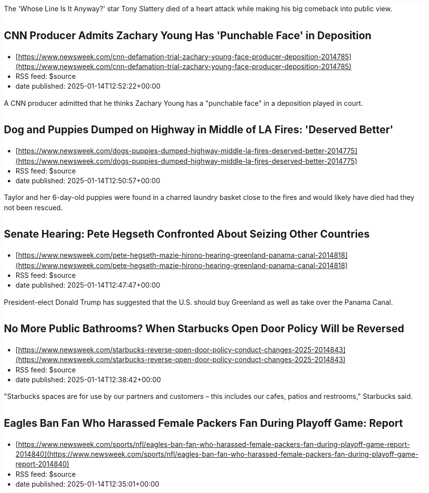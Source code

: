 The 'Whose Line Is It Anyway?' star Tony Slattery died of a heart attack while making his big comeback into public view.

## CNN Producer Admits Zachary Young Has 'Punchable Face' in Deposition
 - [https://www.newsweek.com/cnn-defamation-trial-zachary-young-face-producer-deposition-2014785](https://www.newsweek.com/cnn-defamation-trial-zachary-young-face-producer-deposition-2014785)
 - RSS feed: $source
 - date published: 2025-01-14T12:52:22+00:00

A CNN producer admitted that he thinks Zachary Young has a "punchable face" in a deposition played in court.

## Dog and Puppies Dumped on Highway in Middle of LA Fires: 'Deserved Better'
 - [https://www.newsweek.com/dogs-puppies-dumped-highway-middle-la-fires-deserved-better-2014775](https://www.newsweek.com/dogs-puppies-dumped-highway-middle-la-fires-deserved-better-2014775)
 - RSS feed: $source
 - date published: 2025-01-14T12:50:57+00:00

Taylor and her 6-day-old puppies were found in a charred laundry basket close to the fires and would likely have died had they not been rescued.

## Senate Hearing: Pete Hegseth Confronted About Seizing Other Countries
 - [https://www.newsweek.com/pete-hegseth-mazie-hirono-hearing-greenland-panama-canal-2014818](https://www.newsweek.com/pete-hegseth-mazie-hirono-hearing-greenland-panama-canal-2014818)
 - RSS feed: $source
 - date published: 2025-01-14T12:47:47+00:00

President-elect Donald Trump has suggested that the U.S. should buy Greenland as well as take over the Panama Canal.

## No More Public Bathrooms? When Starbucks Open Door Policy Will be Reversed
 - [https://www.newsweek.com/starbucks-reverse-open-door-policy-conduct-changes-2025-2014843](https://www.newsweek.com/starbucks-reverse-open-door-policy-conduct-changes-2025-2014843)
 - RSS feed: $source
 - date published: 2025-01-14T12:38:42+00:00

"Starbucks spaces are for use by our partners and customers – this includes our cafes, patios and restrooms," Starbucks said.

## Eagles Ban Fan Who Harassed Female Packers Fan During Playoff Game: Report
 - [https://www.newsweek.com/sports/nfl/eagles-ban-fan-who-harassed-female-packers-fan-during-playoff-game-report-2014840](https://www.newsweek.com/sports/nfl/eagles-ban-fan-who-harassed-female-packers-fan-during-playoff-game-report-2014840)
 - RSS feed: $source
 - date published: 2025-01-14T12:35:01+00:00
